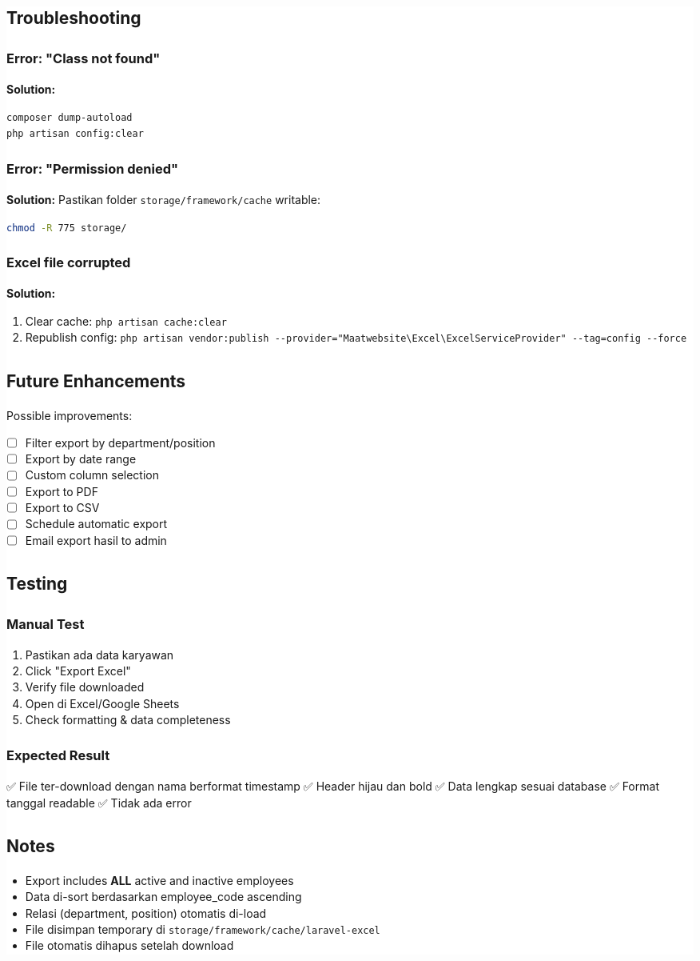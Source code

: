 ## Troubleshooting

### Error: "Class not found"

**Solution:**

```bash
composer dump-autoload
php artisan config:clear
```

### Error: "Permission denied"

**Solution:**
Pastikan folder `storage/framework/cache` writable:

```bash
chmod -R 775 storage/
```

### Excel file corrupted

**Solution:**

1. Clear cache: `php artisan cache:clear`
2. Republish config: `php artisan vendor:publish --provider="Maatwebsite\Excel\ExcelServiceProvider" --tag=config --force`

## Future Enhancements

Possible improvements:

-   [ ] Filter export by department/position
-   [ ] Export by date range
-   [ ] Custom column selection
-   [ ] Export to PDF
-   [ ] Export to CSV
-   [ ] Schedule automatic export
-   [ ] Email export hasil to admin

## Testing

### Manual Test

1. Pastikan ada data karyawan
2. Click "Export Excel"
3. Verify file downloaded
4. Open di Excel/Google Sheets
5. Check formatting & data completeness

### Expected Result

✅ File ter-download dengan nama berformat timestamp
✅ Header hijau dan bold
✅ Data lengkap sesuai database
✅ Format tanggal readable
✅ Tidak ada error

## Notes

-   Export includes **ALL** active and inactive employees
-   Data di-sort berdasarkan employee_code ascending
-   Relasi (department, position) otomatis di-load
-   File disimpan temporary di `storage/framework/cache/laravel-excel`
-   File otomatis dihapus setelah download
